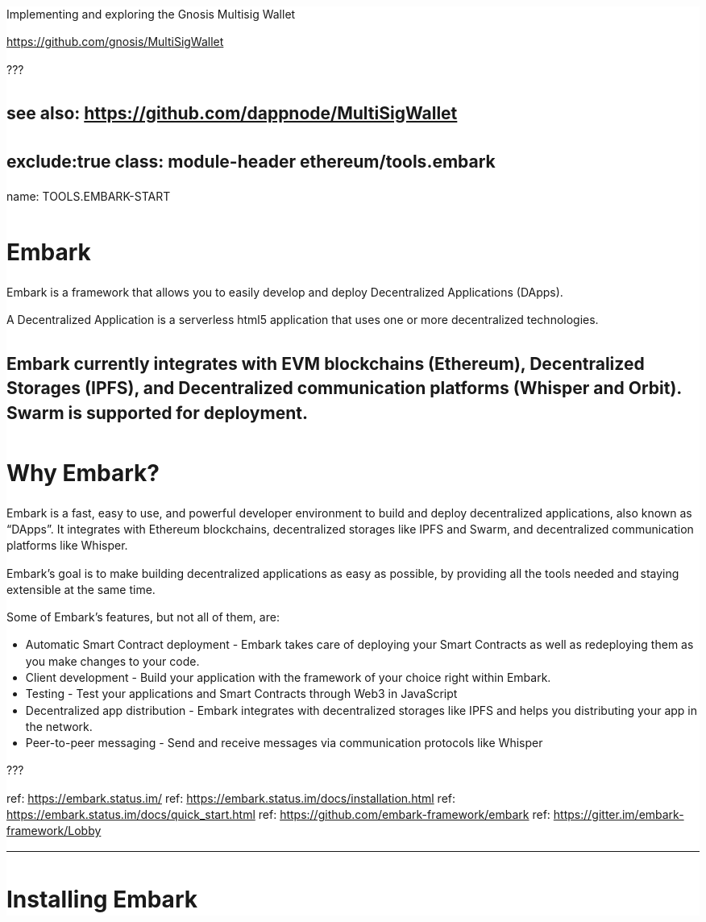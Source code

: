 Implementing and exploring the Gnosis Multisig Wallet

https://github.com/gnosis/MultiSigWallet

???

see also: https://github.com/dappnode/MultiSigWallet
---
exclude:true
class: module-header ethereum/tools.embark
---
name: TOOLS.EMBARK-START
# Embark

Embark is a framework that allows you to easily develop and deploy Decentralized Applications (DApps).

A Decentralized Application is a serverless html5 application that uses one or more decentralized technologies.

Embark currently integrates with EVM blockchains (Ethereum), Decentralized Storages (IPFS), and Decentralized communication platforms (Whisper and Orbit). Swarm is supported for deployment.
---
# Why Embark?

Embark is a fast, easy to use, and powerful developer environment to build and deploy decentralized applications, also known as “DApps”. It integrates with Ethereum blockchains, decentralized storages like IPFS and Swarm, and decentralized communication platforms like Whisper.

Embark’s goal is to make building decentralized applications as easy as possible, by providing all the tools needed and staying extensible at the same time.

Some of Embark’s features, but not all of them, are:
* Automatic Smart Contract deployment - Embark takes care of deploying your Smart Contracts as well as redeploying them as you make changes to your code.
* Client development - Build your application with the framework of your choice right within Embark.
* Testing - Test your applications and Smart Contracts through Web3 in JavaScript
* Decentralized app distribution - Embark integrates with decentralized storages like IPFS and helps you distributing your app in the network.
* Peer-to-peer messaging - Send and receive messages via communication protocols like Whisper

???

ref: https://embark.status.im/
ref: https://embark.status.im/docs/installation.html
ref: https://embark.status.im/docs/quick_start.html
ref: https://github.com/embark-framework/embark
ref: https://gitter.im/embark-framework/Lobby

---
# Installing Embark
